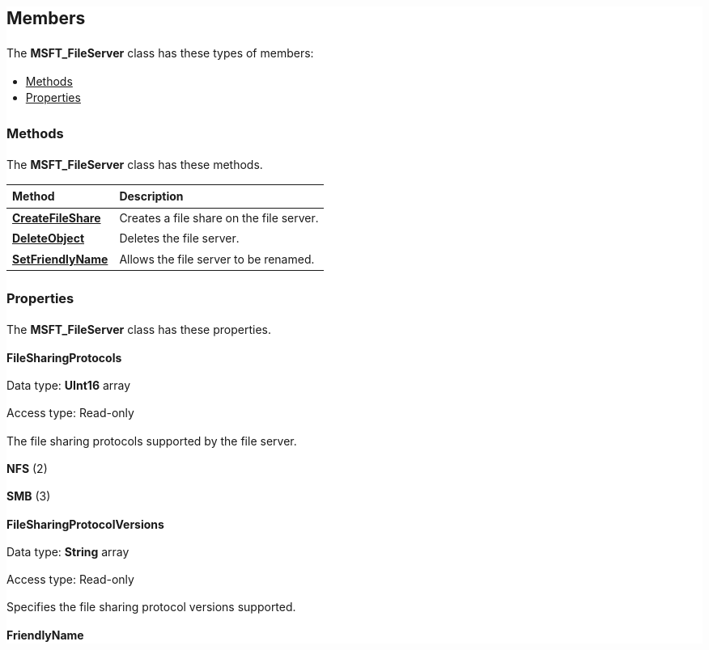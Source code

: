## Members

The **MSFT\_FileServer** class has these types of members:

-   [Methods](#methods)
-   [Properties](#properties)

### Methods

The **MSFT\_FileServer** class has these methods.



| Method                                                     | Description                                         |
|:-----------------------------------------------------------|:----------------------------------------------------|
| [**CreateFileShare**](msft-fileserver-createfileshare.md) | Creates a file share on the file server. |
| [**DeleteObject**](msft-fileserver-deleteobject.md)       | Deletes the file server.                 |
| [**SetFriendlyName**](msft-fileserver-setproperties.md)   | Allows the file server to be renamed.    |



 

### Properties

The **MSFT\_FileServer** class has these properties.

 

**FileSharingProtocols**
   

Data type: **UInt16** array
 

Access type: Read-only
 

The file sharing protocols supported by the file server.

 

**NFS** (2)
 

**SMB** (3)
 

 

**FileSharingProtocolVersions**
   

Data type: **String** array
 

Access type: Read-only
 

Specifies the file sharing protocol versions supported.

 

**FriendlyName**
   